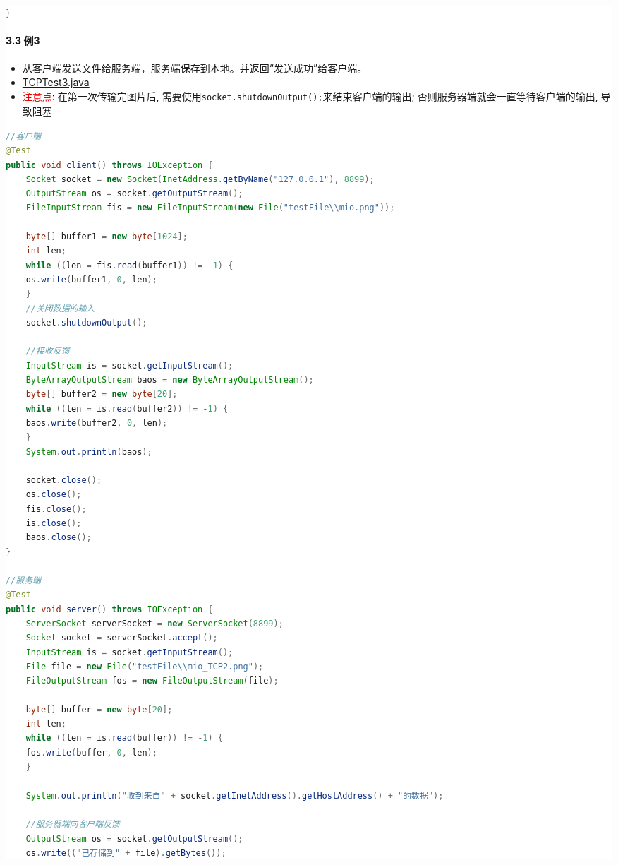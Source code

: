 ```java
}
```

#### 3.3 例3

* 从客户端发送文件给服务端，服务端保存到本地。并返回“发送成功”给客户端。
* [TCPTest3.java](D:\Java\idea_workspace\books\JavaSe\Chap20_NetworkProgramming\src\inetAddress\TCPTest3.java)
* <font color='#EE0000'>注意点</font>: 在第一次传输完图片后, 需要使用`socket.shutdownOutput();`来结束客户端的输出; 否则服务器端就会一直等待客户端的输出, 导致阻塞

```java
//客户端
@Test
public void client() throws IOException {
    Socket socket = new Socket(InetAddress.getByName("127.0.0.1"), 8899);
    OutputStream os = socket.getOutputStream();
    FileInputStream fis = new FileInputStream(new File("testFile\\mio.png"));

    byte[] buffer1 = new byte[1024];
    int len;
    while ((len = fis.read(buffer1)) != -1) {
    os.write(buffer1, 0, len);
    }
    //关闭数据的输入
    socket.shutdownOutput();

    //接收反馈
    InputStream is = socket.getInputStream();
    ByteArrayOutputStream baos = new ByteArrayOutputStream();
    byte[] buffer2 = new byte[20];
    while ((len = is.read(buffer2)) != -1) {
    baos.write(buffer2, 0, len);
    }
    System.out.println(baos);

    socket.close();
    os.close();
    fis.close();
    is.close();
    baos.close();
}

//服务端
@Test
public void server() throws IOException {
    ServerSocket serverSocket = new ServerSocket(8899);
    Socket socket = serverSocket.accept();
    InputStream is = socket.getInputStream();
    File file = new File("testFile\\mio_TCP2.png");
    FileOutputStream fos = new FileOutputStream(file);

    byte[] buffer = new byte[20];
    int len;
    while ((len = is.read(buffer)) != -1) {
    fos.write(buffer, 0, len);
    }

    System.out.println("收到来自" + socket.getInetAddress().getHostAddress() + "的数据");

    //服务器端向客户端反馈
    OutputStream os = socket.getOutputStream();
    os.write(("已存储到" + file).getBytes());

```